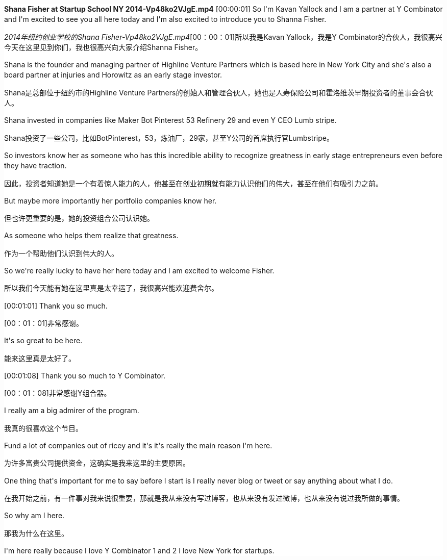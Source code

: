 **Shana Fisher at Startup School NY 2014-Vp48ko2VJgE.mp4**  \[00:00:01\] So I\'m Kavan Yallock and I am a partner at Y Combinator and I\'m excited to see you all here today and I\'m also excited to introduce you to Shanna Fisher.

*2014年纽约创业学校的Shana Fisher-Vp48ko2VJgE.mp4*[00：00：01]所以我是Kavan Yallock，我是Y Combinator的合伙人，我很高兴今天在这里见到你们，我也很高兴向大家介绍Shanna Fisher。

Shana is the founder and managing partner of Highline Venture Partners which is based here in New York City and she\'s also a board partner at injuries and Horowitz as an early stage investor.

Shana是总部位于纽约市的Highline Venture Partners的创始人和管理合伙人，她也是人寿保险公司和霍洛维茨早期投资者的董事会合伙人。

Shana invested in companies like Maker Bot Pinterest 53 Refinery 29 and even Y CEO Lumb stripe.

Shana投资了一些公司，比如BotPinterest，53，炼油厂，29家，甚至Y公司的首席执行官Lumbstripe。

So investors know her as someone who has this incredible ability to recognize greatness in early stage entrepreneurs even before they have traction.

因此，投资者知道她是一个有着惊人能力的人，他甚至在创业初期就有能力认识他们的伟大，甚至在他们有吸引力之前。

But maybe more importantly her portfolio companies know her.

但也许更重要的是，她的投资组合公司认识她。

As someone who helps them realize that greatness.

作为一个帮助他们认识到伟大的人。

So we\'re really lucky to have her here today and I am excited to welcome Fisher.

所以我们今天能有她在这里真是太幸运了，我很高兴能欢迎费舍尔。

 \[00:01:01\] Thank you so much.

[00：01：01]非常感谢。

It\'s so great to be here.

能来这里真是太好了。

 \[00:01:08\] Thank you so much to Y Combinator.

[00：01：08]非常感谢Y组合器。

I really am a big admirer of the program.

我真的很喜欢这个节目。

Fund a lot of companies out of ricey and it\'s it\'s really the main reason I\'m here.

为许多富贵公司提供资金，这确实是我来这里的主要原因。

One thing that\'s important for me to say before I start is I really never blog or tweet or say anything about what I do.

在我开始之前，有一件事对我来说很重要，那就是我从来没有写过博客，也从来没有发过微博，也从来没有说过我所做的事情。

So why am I here.

那我为什么在这里。

I\'m here really because I love Y Combinator 1 and 2 I love New York for startups.
